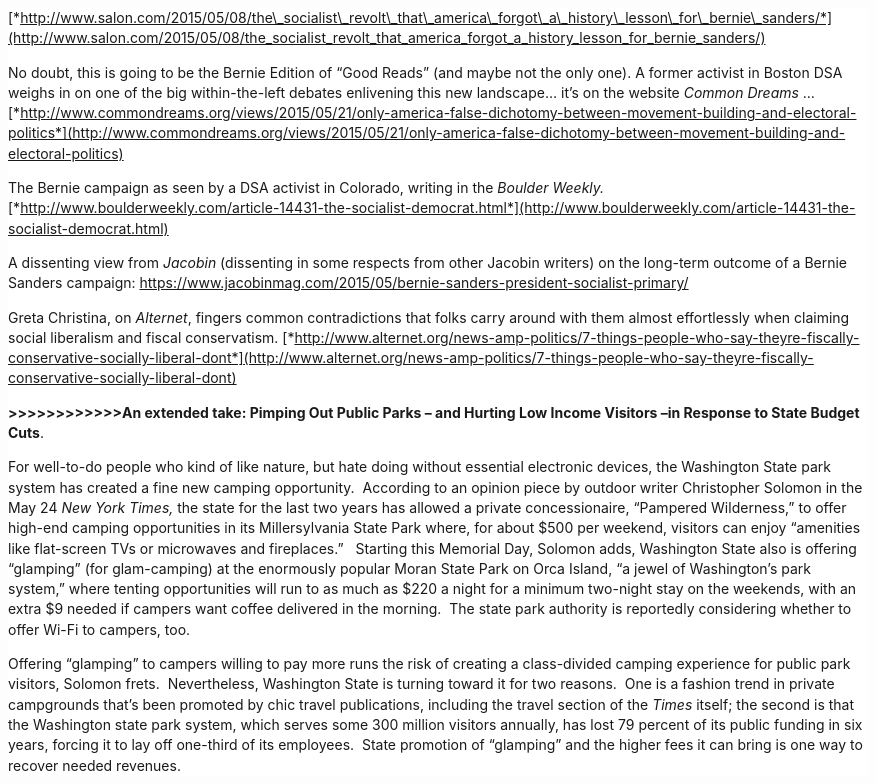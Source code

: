 [*http://www.salon.com/2015/05/08/the\_socialist\_revolt\_that\_america\_forgot\_a\_history\_lesson\_for\_bernie\_sanders/*](http://www.salon.com/2015/05/08/the_socialist_revolt_that_america_forgot_a_history_lesson_for_bernie_sanders/)

No doubt, this is going to be the Bernie Edition of “Good Reads” (and
maybe not the only one). A former activist in Boston DSA weighs in on
one of the big within-the-left debates enlivening this new landscape…
it’s on the website *Common Dreams* …
[*http://www.commondreams.org/views/2015/05/21/only-america-false-dichotomy-between-movement-building-and-electoral-politics*](http://www.commondreams.org/views/2015/05/21/only-america-false-dichotomy-between-movement-building-and-electoral-politics)

The Bernie campaign as seen by a DSA activist in Colorado, writing in
the *Boulder Weekly.*
[*http://www.boulderweekly.com/article-14431-the-socialist-democrat.html*](http://www.boulderweekly.com/article-14431-the-socialist-democrat.html)

A dissenting view from *Jacobin* (dissenting in some respects from other
Jacobin writers) on the long-term outcome of a Bernie Sanders campaign:
https://www.jacobinmag.com/2015/05/bernie-sanders-president-socialist-primary/

Greta Christina, on *Alternet*, fingers common contradictions that folks
carry around with them almost effortlessly when claiming social
liberalism and fiscal conservatism.
[*http://www.alternet.org/news-amp-politics/7-things-people-who-say-theyre-fiscally-conservative-socially-liberal-dont*](http://www.alternet.org/news-amp-politics/7-things-people-who-say-theyre-fiscally-conservative-socially-liberal-dont)

**&gt;&gt;&gt;&gt;&gt;&gt;&gt;&gt;&gt;&gt;&gt;&gt;An extended take:
Pimping Out Public Parks – and Hurting Low Income Visitors –in Response
to State Budget Cuts**.

For well-to-do people who kind of like nature, but hate doing without
essential electronic devices, the Washington State park system has
created a fine new camping opportunity.  According to an opinion piece
by outdoor writer Christopher Solomon in the May 24 *New York Times,*
the state for the last two years has allowed a private concessionaire,
“Pampered Wilderness,” to offer high-end camping opportunities in its
Millersylvania State Park where, for about \$500 per weekend, visitors
can enjoy “amenities like flat-screen TVs or microwaves and
fireplaces.”   Starting this Memorial Day, Solomon adds, Washington
State also is offering “glamping” (for glam-camping) at the enormously
popular Moran State Park on Orca Island, “a jewel of Washington’s park
system,” where tenting opportunities will run to as much as \$220 a
night for a minimum two-night stay on the weekends, with an extra \$9
needed if campers want coffee delivered in the morning.  The state park
authority is reportedly considering whether to offer Wi-Fi to campers,
too.

Offering “glamping” to campers willing to pay more runs the risk of
creating a class-divided camping experience for public park visitors,
Solomon frets.  Nevertheless, Washington State is turning toward it for
two reasons.  One is a fashion trend in private campgrounds that’s been
promoted by chic travel publications, including the travel section of
the *Times* itself; the second is that the Washington state park system,
which serves some 300 million visitors annually, has lost 79 percent of
its public funding in six years, forcing it to lay off one-third of its
employees.  State promotion of “glamping” and the higher fees it can
bring is one way to recover needed revenues.
